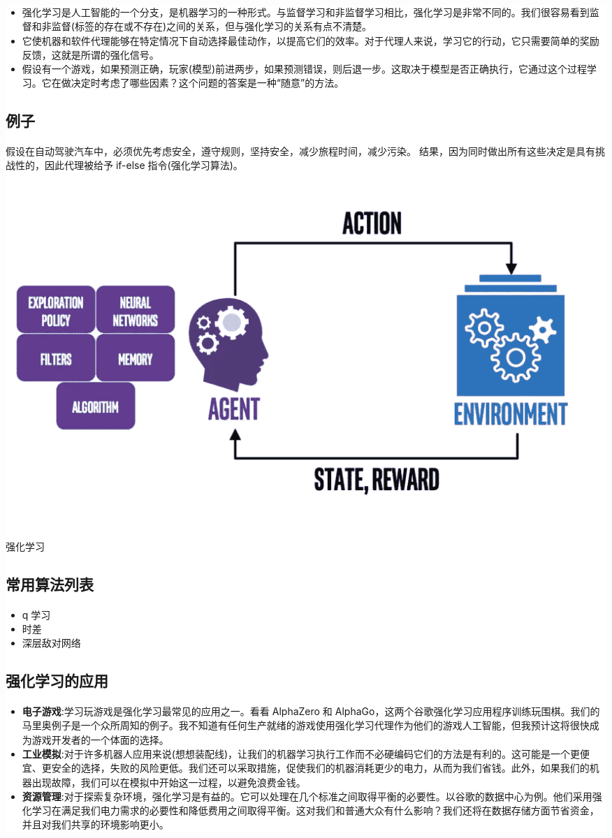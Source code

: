 *   强化学习是人工智能的一个分支，是机器学习的一种形式。与监督学习和非监督学习相比，强化学习是非常不同的。我们很容易看到监督和非监督(标签的存在或不存在)之间的关系，但与强化学习的关系有点不清楚。
*   它使机器和软件代理能够在特定情况下自动选择最佳动作，以提高它们的效率。对于代理人来说，学习它的行动，它只需要简单的奖励反馈，这就是所谓的强化信号。
*   假设有一个游戏，如果预测正确，玩家(模型)前进两步，如果预测错误，则后退一步。这取决于模型是否正确执行，它通过这个过程学习。它在做决定时考虑了哪些因素？这个问题的答案是一种“随意”的方法。

## 例子

假设在自动驾驶汽车中，必须优先考虑安全，遵守规则，坚持安全，减少旅程时间，减少污染。
结果，因为同时做出所有这些决定是具有挑战性的，因此代理被给予 if-else 指令(强化学习算法)。

![](img/890754a5ace5068bb644521fa2936e1a.png)

强化学习

## 常用算法列表

*   q 学习
*   时差
*   深层敌对网络

## 强化学习的应用

*   **电子游戏**:学习玩游戏是强化学习最常见的应用之一。看看 AlphaZero 和 AlphaGo，这两个谷歌强化学习应用程序训练玩围棋。我们的马里奥例子是一个众所周知的例子。我不知道有任何生产就绪的游戏使用强化学习代理作为他们的游戏人工智能，但我预计这将很快成为游戏开发者的一个体面的选择。
*   **工业模拟**:对于许多机器人应用来说(想想装配线)，让我们的机器学习执行工作而不必硬编码它们的方法是有利的。这可能是一个更便宜、更安全的选择，失败的风险更低。我们还可以采取措施，促使我们的机器消耗更少的电力，从而为我们省钱。此外，如果我们的机器出现故障，我们可以在模拟中开始这一过程，以避免浪费金钱。
*   **资源管理**:对于探索复杂环境，强化学习是有益的。它可以处理在几个标准之间取得平衡的必要性。以谷歌的数据中心为例。他们采用强化学习在满足我们电力需求的必要性和降低费用之间取得平衡。这对我们和普通大众有什么影响？我们还将在数据存储方面节省资金，并且对我们共享的环境影响更小。
